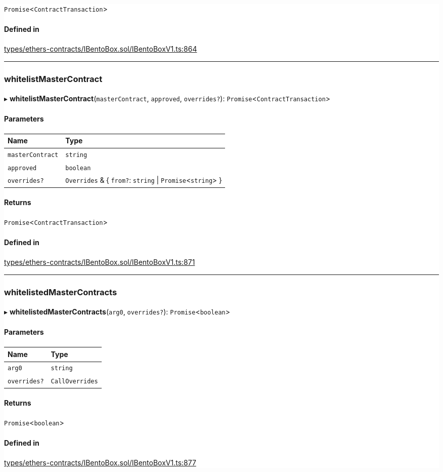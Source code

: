 `Promise`<`ContractTransaction`\>

#### Defined in

[types/ethers-contracts/IBentoBox.sol/IBentoBoxV1.ts:864](https://github.com/sambacha/chainlog-sushi/blob/bdcb16d/types/ethers-contracts/IBentoBox.sol/IBentoBoxV1.ts#L864)

___

### whitelistMasterContract

▸ **whitelistMasterContract**(`masterContract`, `approved`, `overrides?`): `Promise`<`ContractTransaction`\>

#### Parameters

| Name | Type |
| :------ | :------ |
| `masterContract` | `string` |
| `approved` | `boolean` |
| `overrides?` | `Overrides` & { `from?`: `string` \| `Promise`<`string`\>  } |

#### Returns

`Promise`<`ContractTransaction`\>

#### Defined in

[types/ethers-contracts/IBentoBox.sol/IBentoBoxV1.ts:871](https://github.com/sambacha/chainlog-sushi/blob/bdcb16d/types/ethers-contracts/IBentoBox.sol/IBentoBoxV1.ts#L871)

___

### whitelistedMasterContracts

▸ **whitelistedMasterContracts**(`arg0`, `overrides?`): `Promise`<`boolean`\>

#### Parameters

| Name | Type |
| :------ | :------ |
| `arg0` | `string` |
| `overrides?` | `CallOverrides` |

#### Returns

`Promise`<`boolean`\>

#### Defined in

[types/ethers-contracts/IBentoBox.sol/IBentoBoxV1.ts:877](https://github.com/sambacha/chainlog-sushi/blob/bdcb16d/types/ethers-contracts/IBentoBox.sol/IBentoBoxV1.ts#L877)
